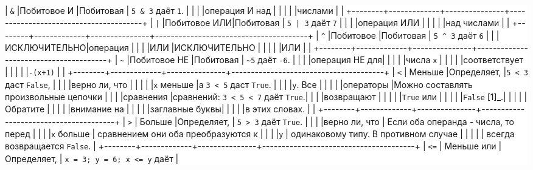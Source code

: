 |  ``&`` |Побитовое И  |Побитовая      | ``5 & 3`` даёт ``1``.                 |
|        |             |операция И над |                                       |
|        |             |числами        |                                       |
+--------+-------------+---------------+---------------------------------------+
|  ``|`` |Побитовое ИЛИ|Побитовая      | ``5 | 3`` даёт ``7``                  |
|        |             |операция ИЛИ   |                                       |
|        |             |над числами    |                                       |
+--------+-------------+---------------+---------------------------------------+
| ``^``  |Побитовое    |Побитовая      | ``5 ^ 3`` даёт ``6``                  |
|        |ИСКЛЮЧИТЕЛЬНО|операция       |                                       |
|        |ИЛИ          |ИСКЛЮЧИТЕЛЬНО  |                                       |
|        |             |ИЛИ            |                                       |
+--------+-------------+---------------+---------------------------------------+
| ``~``  |Побитовое НЕ |Побитовая      | ``~5`` даёт ``-6``.                   |
|        |             |операция НЕ для|                                       |
|        |             |числа ``x``    |                                       |
|        |             |соответствует  |                                       |
|        |             |``-(x+1)``     |                                       |
+--------+-------------+---------------+---------------------------------------+
| ``<``  | Меньше      |Определяет,    |``5 < 3`` даст ``False``,              |
|        |             |верно ли, что  |                                       |
|        |             |``x`` меньше   |а ``3 < 5`` даст ``True``.             |
|        |             |``y``. Все     |                                       |
|        |             |операторы      |Можно составлять произвольные цепочки  |
|        |             |сравнения      |сравнений: ``3 < 5 < 7`` даёт ``True``.|
|        |             |возвращают     |                                       |
|        |             |``True`` или   |                                       |
|        |             |``False`` [1]_.|                                       |
|        |             |Обратите       |                                       |
|        |             |внимание на    |                                       |
|        |             |заглавные буквы|                                       |
|        |             |в этих словах. |                                       |
+--------+-------------+---------------+---------------------------------------+
| ``>``  | Больше      |Определяет,    | ``5 > 3`` даёт ``True``.              |
|        |             |верно ли, что  | Если оба операнда - числа, то перед   |
|        |             |``x`` больше   | сравнением они оба преобразуются к    |
|        |             |``y``          | одинаковому типу. В противном случае  |
|        |             |               | всегда возвращается ``False``.        |
+--------+-------------+---------------+---------------------------------------+
| ``<=`` | Меньше или  |Определяет,    | ``x = 3; y = 6; x <= y`` даёт         |